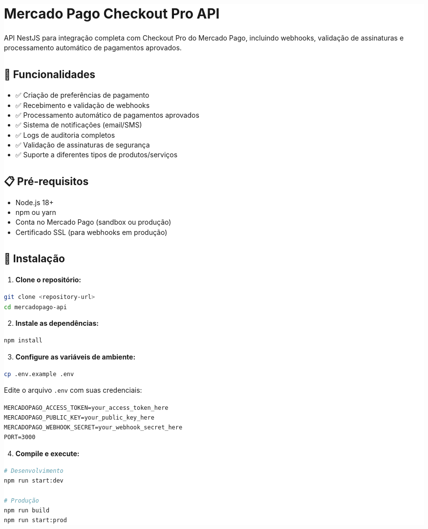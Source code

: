 # Mercado Pago Checkout Pro API

API NestJS para integração completa com Checkout Pro do Mercado Pago, incluindo webhooks, validação de assinaturas e processamento automático de pagamentos aprovados.

## 🚀 Funcionalidades

- ✅ Criação de preferências de pagamento
- ✅ Recebimento e validação de webhooks
- ✅ Processamento automático de pagamentos aprovados
- ✅ Sistema de notificações (email/SMS)
- ✅ Logs de auditoria completos
- ✅ Validação de assinaturas de segurança
- ✅ Suporte a diferentes tipos de produtos/serviços

## 📋 Pré-requisitos

- Node.js 18+
- npm ou yarn
- Conta no Mercado Pago (sandbox ou produção)
- Certificado SSL (para webhooks em produção)

## 🔧 Instalação

1. **Clone o repositório:**
```bash
git clone <repository-url>
cd mercadopago-api
```

2. **Instale as dependências:**
```bash
npm install
```

3. **Configure as variáveis de ambiente:**
```bash
cp .env.example .env
```

Edite o arquivo `.env` com suas credenciais:
```env
MERCADOPAGO_ACCESS_TOKEN=your_access_token_here
MERCADOPAGO_PUBLIC_KEY=your_public_key_here
MERCADOPAGO_WEBHOOK_SECRET=your_webhook_secret_here
PORT=3000
```

4. **Compile e execute:**
```bash
# Desenvolvimento
npm run start:dev

# Produção
npm run build
npm run start:prod
```
